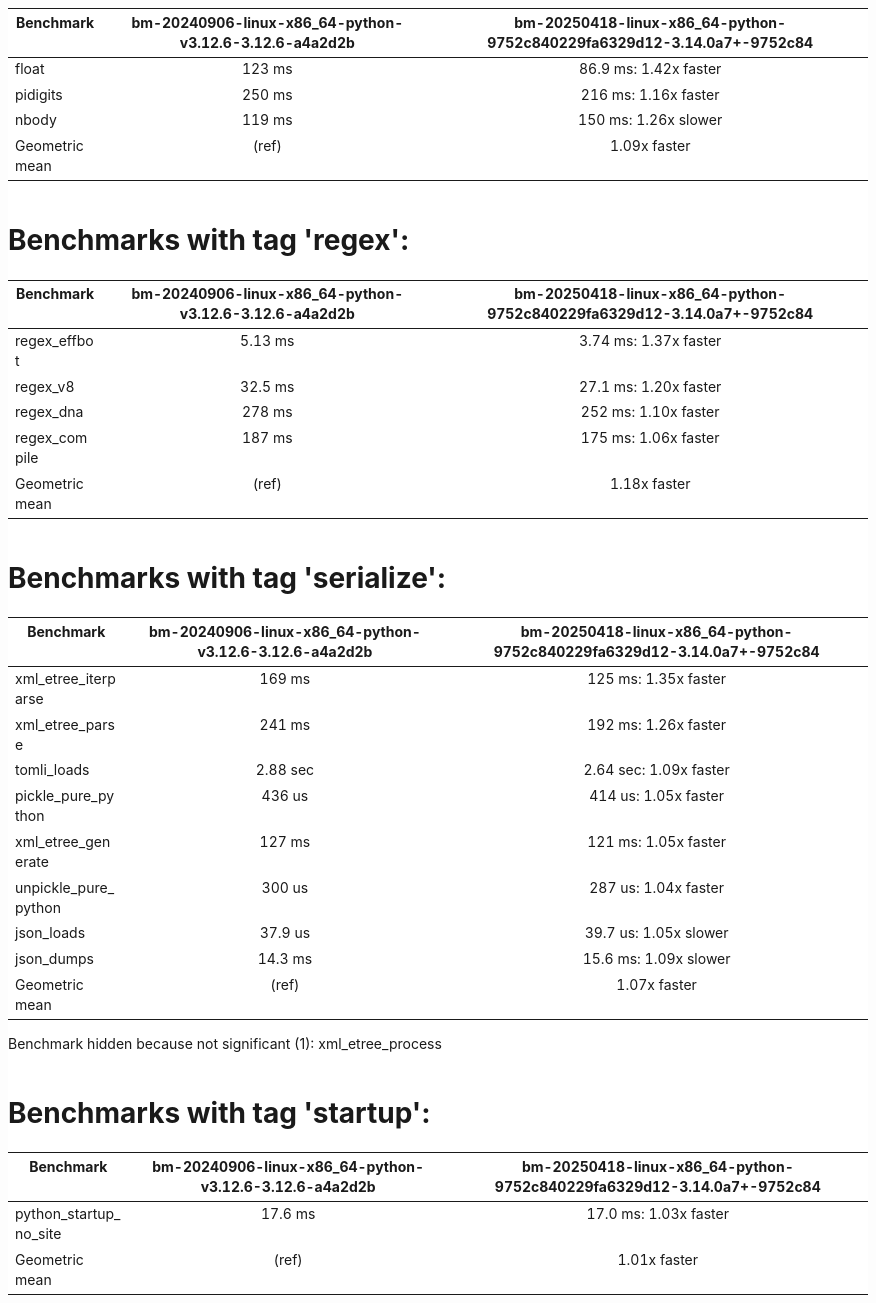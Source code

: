 | Benchmark      | bm-20240906-linux-x86_64-python-v3.12.6-3.12.6-a4a2d2b | bm-20250418-linux-x86_64-python-9752c840229fa6329d12-3.14.0a7+-9752c84 |
|----------------|:------------------------------------------------------:|:----------------------------------------------------------------------:|
| float          | 123 ms                                                 | 86.9 ms: 1.42x faster                                                  |
| pidigits       | 250 ms                                                 | 216 ms: 1.16x faster                                                   |
| nbody          | 119 ms                                                 | 150 ms: 1.26x slower                                                   |
| Geometric mean | (ref)                                                  | 1.09x faster                                                           |

Benchmarks with tag 'regex':
============================

| Benchmark      | bm-20240906-linux-x86_64-python-v3.12.6-3.12.6-a4a2d2b | bm-20250418-linux-x86_64-python-9752c840229fa6329d12-3.14.0a7+-9752c84 |
|----------------|:------------------------------------------------------:|:----------------------------------------------------------------------:|
| regex_effbot   | 5.13 ms                                                | 3.74 ms: 1.37x faster                                                  |
| regex_v8       | 32.5 ms                                                | 27.1 ms: 1.20x faster                                                  |
| regex_dna      | 278 ms                                                 | 252 ms: 1.10x faster                                                   |
| regex_compile  | 187 ms                                                 | 175 ms: 1.06x faster                                                   |
| Geometric mean | (ref)                                                  | 1.18x faster                                                           |

Benchmarks with tag 'serialize':
================================

| Benchmark            | bm-20240906-linux-x86_64-python-v3.12.6-3.12.6-a4a2d2b | bm-20250418-linux-x86_64-python-9752c840229fa6329d12-3.14.0a7+-9752c84 |
|----------------------|:------------------------------------------------------:|:----------------------------------------------------------------------:|
| xml_etree_iterparse  | 169 ms                                                 | 125 ms: 1.35x faster                                                   |
| xml_etree_parse      | 241 ms                                                 | 192 ms: 1.26x faster                                                   |
| tomli_loads          | 2.88 sec                                               | 2.64 sec: 1.09x faster                                                 |
| pickle_pure_python   | 436 us                                                 | 414 us: 1.05x faster                                                   |
| xml_etree_generate   | 127 ms                                                 | 121 ms: 1.05x faster                                                   |
| unpickle_pure_python | 300 us                                                 | 287 us: 1.04x faster                                                   |
| json_loads           | 37.9 us                                                | 39.7 us: 1.05x slower                                                  |
| json_dumps           | 14.3 ms                                                | 15.6 ms: 1.09x slower                                                  |
| Geometric mean       | (ref)                                                  | 1.07x faster                                                           |

Benchmark hidden because not significant (1): xml_etree_process

Benchmarks with tag 'startup':
==============================

| Benchmark              | bm-20240906-linux-x86_64-python-v3.12.6-3.12.6-a4a2d2b | bm-20250418-linux-x86_64-python-9752c840229fa6329d12-3.14.0a7+-9752c84 |
|------------------------|:------------------------------------------------------:|:----------------------------------------------------------------------:|
| python_startup_no_site | 17.6 ms                                                | 17.0 ms: 1.03x faster                                                  |
| Geometric mean         | (ref)                                                  | 1.01x faster                                                           |
